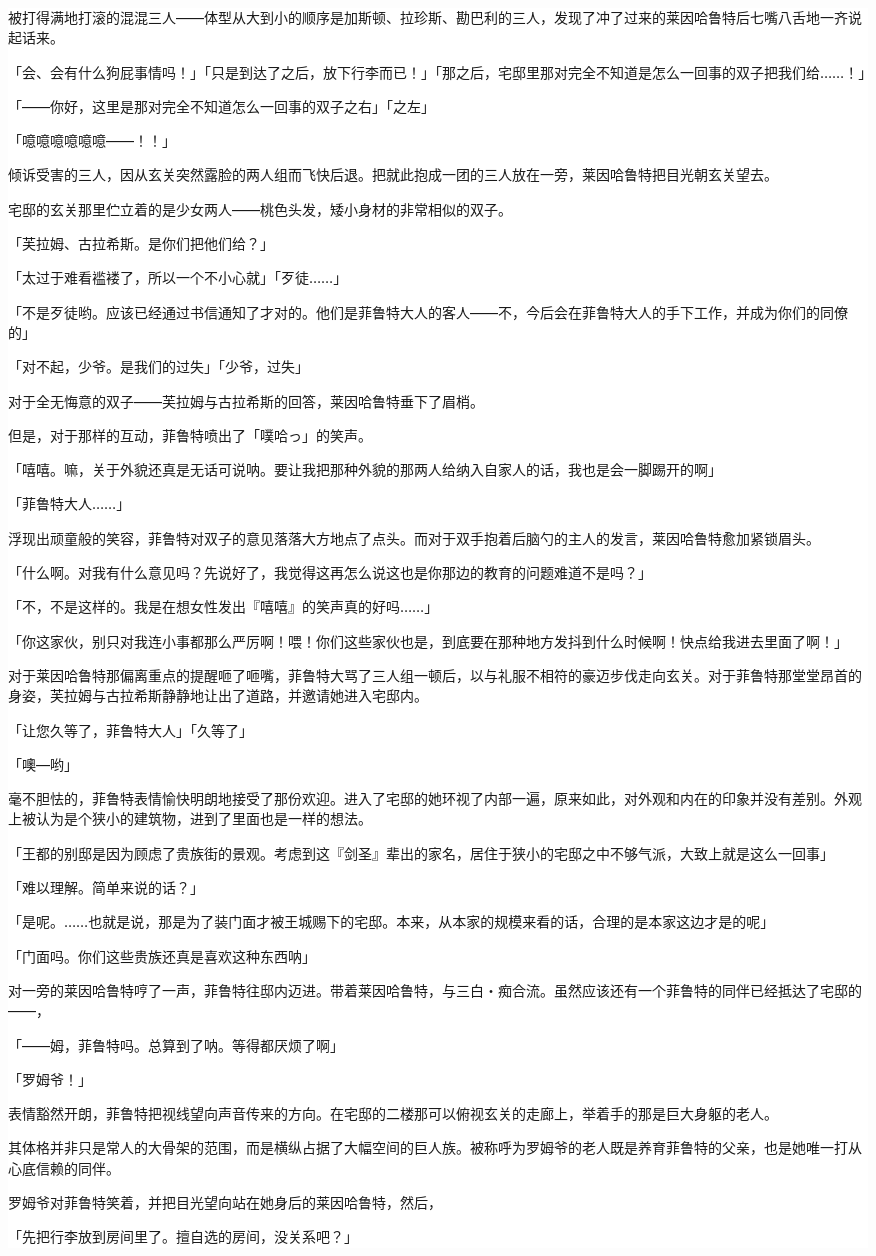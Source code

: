 被打得满地打滚的混混三人——体型从大到小的顺序是加斯顿、拉珍斯、勘巴利的三人，发现了冲了过来的莱因哈鲁特后七嘴八舌地一齐说起话来。

「会、会有什么狗屁事情吗！」「只是到达了之后，放下行李而已！」「那之后，宅邸里那对完全不知道是怎么一回事的双子把我们给……！」

「——你好，这里是那对完全不知道怎么一回事的双子之右」「之左」

「噫噫噫噫噫噫——！！」

倾诉受害的三人，因从玄关突然露脸的两人组而飞快后退。把就此抱成一团的三人放在一旁，莱因哈鲁特把目光朝玄关望去。

宅邸的玄关那里伫立着的是少女两人——桃色头发，矮小身材的非常相似的双子。

「芙拉姆、古拉希斯。是你们把他们给？」

「太过于难看褴褛了，所以一个不小心就」「歹徒……」

「不是歹徒哟。应该已经通过书信通知了才对的。他们是菲鲁特大人的客人——不，今后会在菲鲁特大人的手下工作，并成为你们的同僚的」

「对不起，少爷。是我们的过失」「少爷，过失」

对于全无悔意的双子——芙拉姆与古拉希斯的回答，莱因哈鲁特垂下了眉梢。

但是，对于那样的互动，菲鲁特喷出了「噗哈っ」的笑声。

「嘻嘻。嘛，关于外貌还真是无话可说呐。要让我把那种外貌的那两人给纳入自家人的话，我也是会一脚踢开的啊」

「菲鲁特大人……」

浮现出顽童般的笑容，菲鲁特对双子的意见落落大方地点了点头。而对于双手抱着后脑勺的主人的发言，莱因哈鲁特愈加紧锁眉头。

「什么啊。对我有什么意见吗？先说好了，我觉得这再怎么说这也是你那边的教育的问题难道不是吗？」

「不，不是这样的。我是在想女性发出『嘻嘻』的笑声真的好吗……」

「你这家伙，别只对我连小事都那么严厉啊！喂！你们这些家伙也是，到底要在那种地方发抖到什么时候啊！快点给我进去里面了啊！」

对于莱因哈鲁特那偏离重点的提醒咂了咂嘴，菲鲁特大骂了三人组一顿后，以与礼服不相符的豪迈步伐走向玄关。对于菲鲁特那堂堂昂首的身姿，芙拉姆与古拉希斯静静地让出了道路，并邀请她进入宅邸内。

「让您久等了，菲鲁特大人」「久等了」

「噢—哟」

毫不胆怯的，菲鲁特表情愉快明朗地接受了那份欢迎。进入了宅邸的她环视了内部一遍，原来如此，对外观和内在的印象并没有差别。外观上被认为是个狭小的建筑物，进到了里面也是一样的想法。

「王都的别邸是因为顾虑了贵族街的景观。考虑到这『剑圣』辈出的家名，居住于狭小的宅邸之中不够气派，大致上就是这么一回事」

「难以理解。简单来说的话？」

「是呢。……也就是说，那是为了装门面才被王城赐下的宅邸。本来，从本家的规模来看的话，合理的是本家这边才是的呢」

「门面吗。你们这些贵族还真是喜欢这种东西呐」

对一旁的莱因哈鲁特哼了一声，菲鲁特往邸内迈进。带着莱因哈鲁特，与三白・痴合流。虽然应该还有一个菲鲁特的同伴已经抵达了宅邸的——，

「——姆，菲鲁特吗。总算到了呐。等得都厌烦了啊」

「罗姆爷！」

表情豁然开朗，菲鲁特把视线望向声音传来的方向。在宅邸的二楼那可以俯视玄关的走廊上，举着手的那是巨大身躯的老人。

其体格并非只是常人的大骨架的范围，而是横纵占据了大幅空间的巨人族。被称呼为罗姆爷的老人既是养育菲鲁特的父亲，也是她唯一打从心底信赖的同伴。

罗姆爷对菲鲁特笑着，并把目光望向站在她身后的莱因哈鲁特，然后，

「先把行李放到房间里了。擅自选的房间，没关系吧？」
